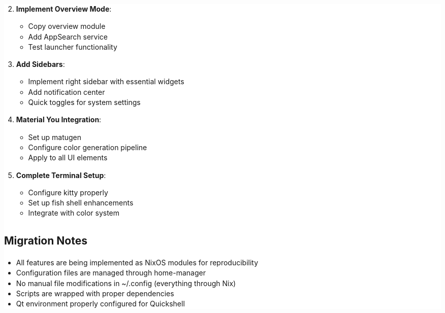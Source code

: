 2. **Implement Overview Mode**:
   - Copy overview module
   - Add AppSearch service
   - Test launcher functionality

3. **Add Sidebars**:
   - Implement right sidebar with essential widgets
   - Add notification center
   - Quick toggles for system settings

4. **Material You Integration**:
   - Set up matugen
   - Configure color generation pipeline
   - Apply to all UI elements

5. **Complete Terminal Setup**:
   - Configure kitty properly
   - Set up fish shell enhancements
   - Integrate with color system

## Migration Notes

- All features are being implemented as NixOS modules for reproducibility
- Configuration files are managed through home-manager
- No manual file modifications in ~/.config (everything through Nix)
- Scripts are wrapped with proper dependencies
- Qt environment properly configured for Quickshell